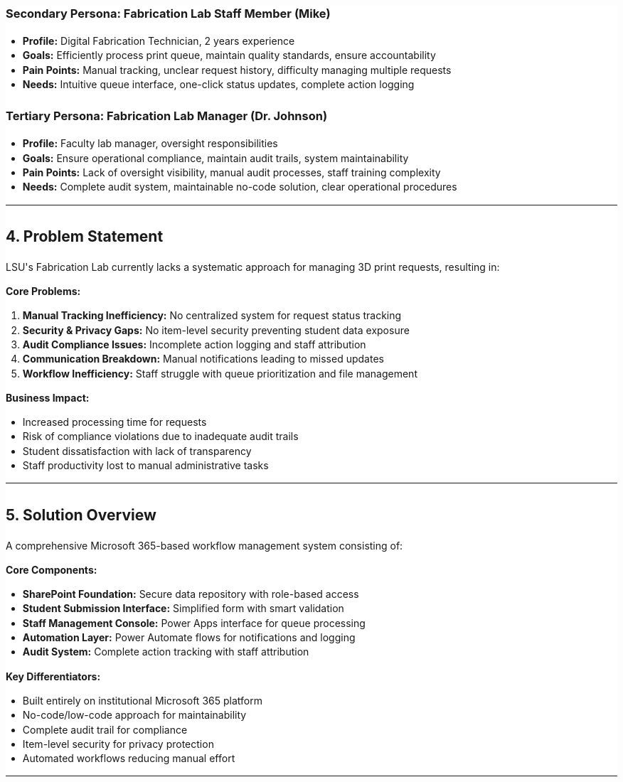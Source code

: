 ### Secondary Persona: Fabrication Lab Staff Member (Mike)
- **Profile:** Digital Fabrication Technician, 2 years experience
- **Goals:** Efficiently process print queue, maintain quality standards, ensure accountability
- **Pain Points:** Manual tracking, unclear request history, difficulty managing multiple requests
- **Needs:** Intuitive queue interface, one-click status updates, complete action logging

### Tertiary Persona: Fabrication Lab Manager (Dr. Johnson)
- **Profile:** Faculty lab manager, oversight responsibilities
- **Goals:** Ensure operational compliance, maintain audit trails, system maintainability
- **Pain Points:** Lack of oversight visibility, manual audit processes, staff training complexity
- **Needs:** Complete audit system, maintainable no-code solution, clear operational procedures

---

## 4. Problem Statement

LSU's Fabrication Lab currently lacks a systematic approach for managing 3D print requests, resulting in:

**Core Problems:**
1. **Manual Tracking Inefficiency:** No centralized system for request status tracking
2. **Security & Privacy Gaps:** No item-level security preventing student data exposure
3. **Audit Compliance Issues:** Incomplete action logging and staff attribution
4. **Communication Breakdown:** Manual notifications leading to missed updates
5. **Workflow Inefficiency:** Staff struggle with queue prioritization and file management

**Business Impact:**
- Increased processing time for requests
- Risk of compliance violations due to inadequate audit trails
- Student dissatisfaction with lack of transparency
- Staff productivity lost to manual administrative tasks

---

## 5. Solution Overview

A comprehensive Microsoft 365-based workflow management system consisting of:

**Core Components:**
- **SharePoint Foundation:** Secure data repository with role-based access
- **Student Submission Interface:** Simplified form with smart validation
- **Staff Management Console:** Power Apps interface for queue processing
- **Automation Layer:** Power Automate flows for notifications and logging
- **Audit System:** Complete action tracking with staff attribution

**Key Differentiators:**
- Built entirely on institutional Microsoft 365 platform
- No-code/low-code approach for maintainability
- Complete audit trail for compliance
- Item-level security for privacy protection
- Automated workflows reducing manual effort

---